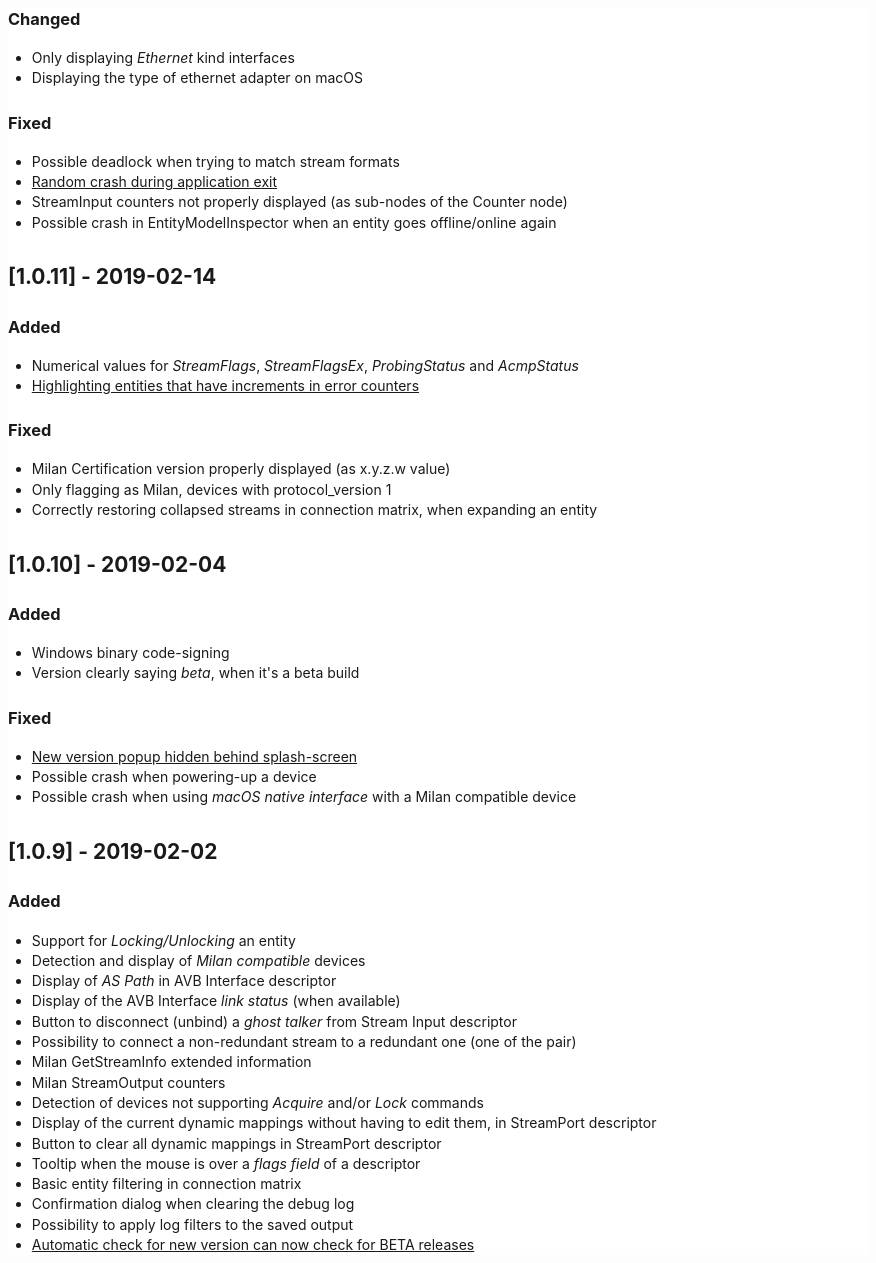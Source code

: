 ### Changed
- Only displaying _Ethernet_ kind interfaces
- Displaying the type of ethernet adapter on macOS

### Fixed
- Possible deadlock when trying to match stream formats
- [Random crash during application exit](https://github.com/christophe-calmejane/Hive/issues/56)
- StreamInput counters not properly displayed (as sub-nodes of the Counter node)
- Possible crash in EntityModelInspector when an entity goes offline/online again

## [1.0.11] - 2019-02-14
### Added
- Numerical values for _StreamFlags_, _StreamFlagsEx_, _ProbingStatus_ and _AcmpStatus_
- [Highlighting entities that have increments in error counters](https://github.com/christophe-calmejane/Hive/issues/31)

### Fixed
- Milan Certification version properly displayed (as x.y.z.w value)
- Only flagging as Milan, devices with protocol_version 1
- Correctly restoring collapsed streams in connection matrix, when expanding an entity

## [1.0.10] - 2019-02-04
### Added
- Windows binary code-signing
- Version clearly saying _beta_, when it's a beta build

### Fixed
- [New version popup hidden behind splash-screen](https://github.com/christophe-calmejane/Hive/issues/49)
- Possible crash when powering-up a device
- Possible crash when using _macOS native interface_ with a Milan compatible device

## [1.0.9] - 2019-02-02
### Added
- Support for _Locking/Unlocking_ an entity
- Detection and display of _Milan compatible_ devices
- Display of _AS Path_ in AVB Interface descriptor
- Display of the AVB Interface _link status_ (when available)
- Button to disconnect (unbind) a _ghost talker_ from Stream Input descriptor
- Possibility to connect a non-redundant stream to a redundant one (one of the pair)
- Milan GetStreamInfo extended information
- Milan StreamOutput counters
- Detection of devices not supporting _Acquire_ and/or _Lock_ commands
- Display of the current dynamic mappings without having to edit them, in StreamPort descriptor
- Button to clear all dynamic mappings in StreamPort descriptor
- Tooltip when the mouse is over a _flags field_ of a descriptor
- Basic entity filtering in connection matrix
- Confirmation dialog when clearing the debug log
- Possibility to apply log filters to the saved output
- [Automatic check for new version can now check for BETA releases](https://github.com/christophe-calmejane/Hive/issues/46)

